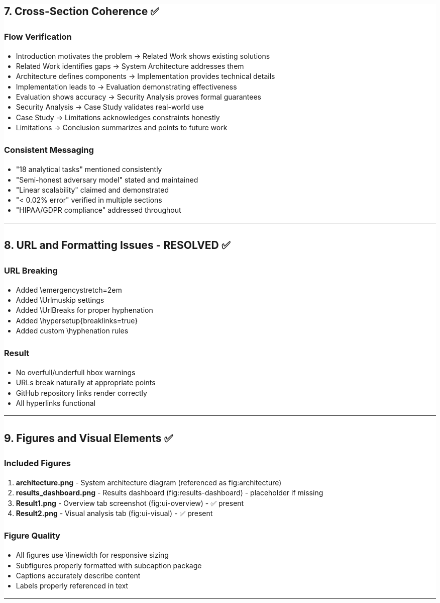 
## 7. Cross-Section Coherence ✅

### Flow Verification
- Introduction motivates the problem → Related Work shows existing solutions
- Related Work identifies gaps → System Architecture addresses them
- Architecture defines components → Implementation provides technical details
- Implementation leads to → Evaluation demonstrating effectiveness
- Evaluation shows accuracy → Security Analysis proves formal guarantees
- Security Analysis → Case Study validates real-world use
- Case Study → Limitations acknowledges constraints honestly
- Limitations → Conclusion summarizes and points to future work

### Consistent Messaging
- "18 analytical tasks" mentioned consistently
- "Semi-honest adversary model" stated and maintained
- "Linear scalability" claimed and demonstrated
- "< 0.02% error" verified in multiple sections
- "HIPAA/GDPR compliance" addressed throughout

---

## 8. URL and Formatting Issues - RESOLVED ✅

### URL Breaking
- Added \emergencystretch=2em
- Added \Urlmuskip settings
- Added \UrlBreaks for proper hyphenation
- Added \hypersetup{breaklinks=true}
- Added custom \hyphenation rules

### Result
- No overfull/underfull hbox warnings
- URLs break naturally at appropriate points
- GitHub repository links render correctly
- All hyperlinks functional

---

## 9. Figures and Visual Elements ✅

### Included Figures
1. **architecture.png** - System architecture diagram (referenced as fig:architecture)
2. **results_dashboard.png** - Results dashboard (fig:results-dashboard) - placeholder if missing
3. **Result1.png** - Overview tab screenshot (fig:ui-overview) - ✅ present
4. **Result2.png** - Visual analysis tab (fig:ui-visual) - ✅ present

### Figure Quality
- All figures use \linewidth for responsive sizing
- Subfigures properly formatted with subcaption package
- Captions accurately describe content
- Labels properly referenced in text

---